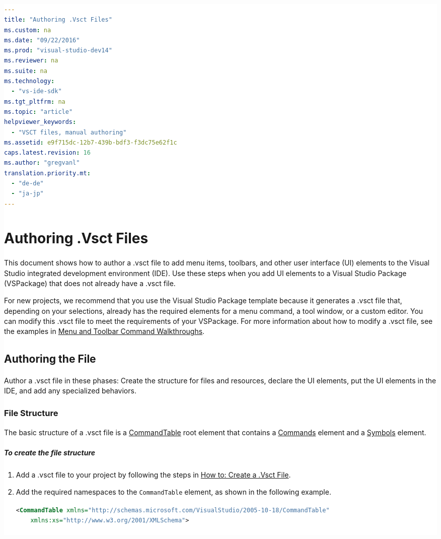 ```yaml
---
title: "Authoring .Vsct Files"
ms.custom: na
ms.date: "09/22/2016"
ms.prod: "visual-studio-dev14"
ms.reviewer: na
ms.suite: na
ms.technology: 
  - "vs-ide-sdk"
ms.tgt_pltfrm: na
ms.topic: "article"
helpviewer_keywords: 
  - "VSCT files, manual authoring"
ms.assetid: e9f715dc-12b7-439b-bdf3-f3dc75e62f1c
caps.latest.revision: 16
ms.author: "gregvanl"
translation.priority.mt: 
  - "de-de"
  - "ja-jp"
---
```

# Authoring .Vsct Files
This document shows how to author a .vsct file to add menu items, toolbars, and other user interface (UI) elements to the Visual Studio integrated development environment (IDE). Use these steps when you add UI elements to a Visual Studio Package (VSPackage) that does not already have a .vsct file.  
  
 For new projects, we recommend that you use the Visual Studio Package template because it generates a .vsct file that, depending on your selections, already has the required elements for a menu command, a tool window, or a custom editor. You can modify this .vsct file to meet the requirements of your VSPackage. For more information about how to modify a .vsct file, see the examples in [Menu and Toolbar Command Walkthroughs](../vs140/extending-menus-and-commands.md).  
  
## Authoring the File  
 Author a .vsct file in these phases: Create the structure for files and resources, declare the UI elements, put the UI elements in the IDE, and add any specialized behaviors.  
  
### File Structure  
 The basic structure of a .vsct file is a [CommandTable](../vs140/commandtable-element.md) root element that contains a [Commands](../vs140/commands-element.md) element and a [Symbols](../vs140/symbols-element.md) element.  
  
##### To create the file structure  
  
1.  Add a .vsct file to your project by following the steps in [How to: Create a .Vsct File](../vs140/how-to--create-a-.vsct-file.md).  
  
2.  Add the required namespaces to the `CommandTable` element, as shown in the following example.  
  
    ```xml  
    <CommandTable xmlns="http://schemas.microsoft.com/VisualStudio/2005-10-18/CommandTable"   
    	xmlns:xs="http://www.w3.org/2001/XMLSchema">  
  